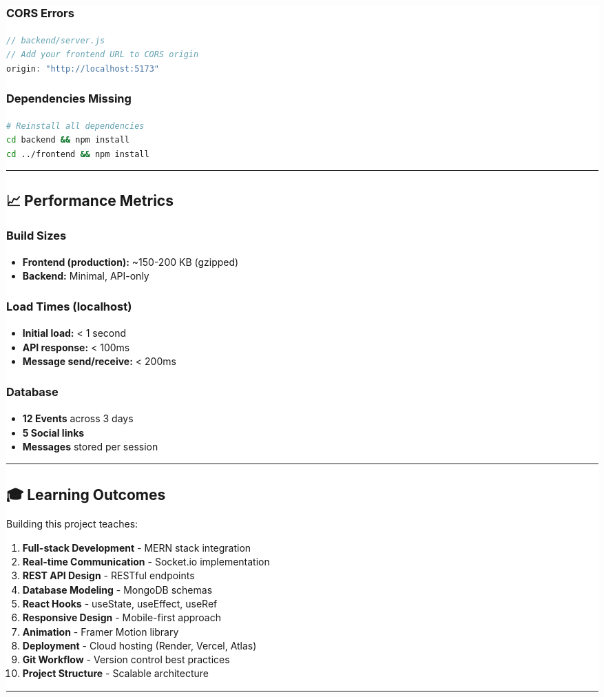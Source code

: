 ### CORS Errors
```javascript
// backend/server.js
// Add your frontend URL to CORS origin
origin: "http://localhost:5173"
```

### Dependencies Missing
```bash
# Reinstall all dependencies
cd backend && npm install
cd ../frontend && npm install
```

---

## 📈 Performance Metrics

### Build Sizes
- **Frontend (production):** ~150-200 KB (gzipped)
- **Backend:** Minimal, API-only

### Load Times (localhost)
- **Initial load:** < 1 second
- **API response:** < 100ms
- **Message send/receive:** < 200ms

### Database
- **12 Events** across 3 days
- **5 Social links**
- **Messages** stored per session

---

## 🎓 Learning Outcomes

Building this project teaches:

1. **Full-stack Development** - MERN stack integration
2. **Real-time Communication** - Socket.io implementation
3. **REST API Design** - RESTful endpoints
4. **Database Modeling** - MongoDB schemas
5. **React Hooks** - useState, useEffect, useRef
6. **Responsive Design** - Mobile-first approach
7. **Animation** - Framer Motion library
8. **Deployment** - Cloud hosting (Render, Vercel, Atlas)
9. **Git Workflow** - Version control best practices
10. **Project Structure** - Scalable architecture

---
